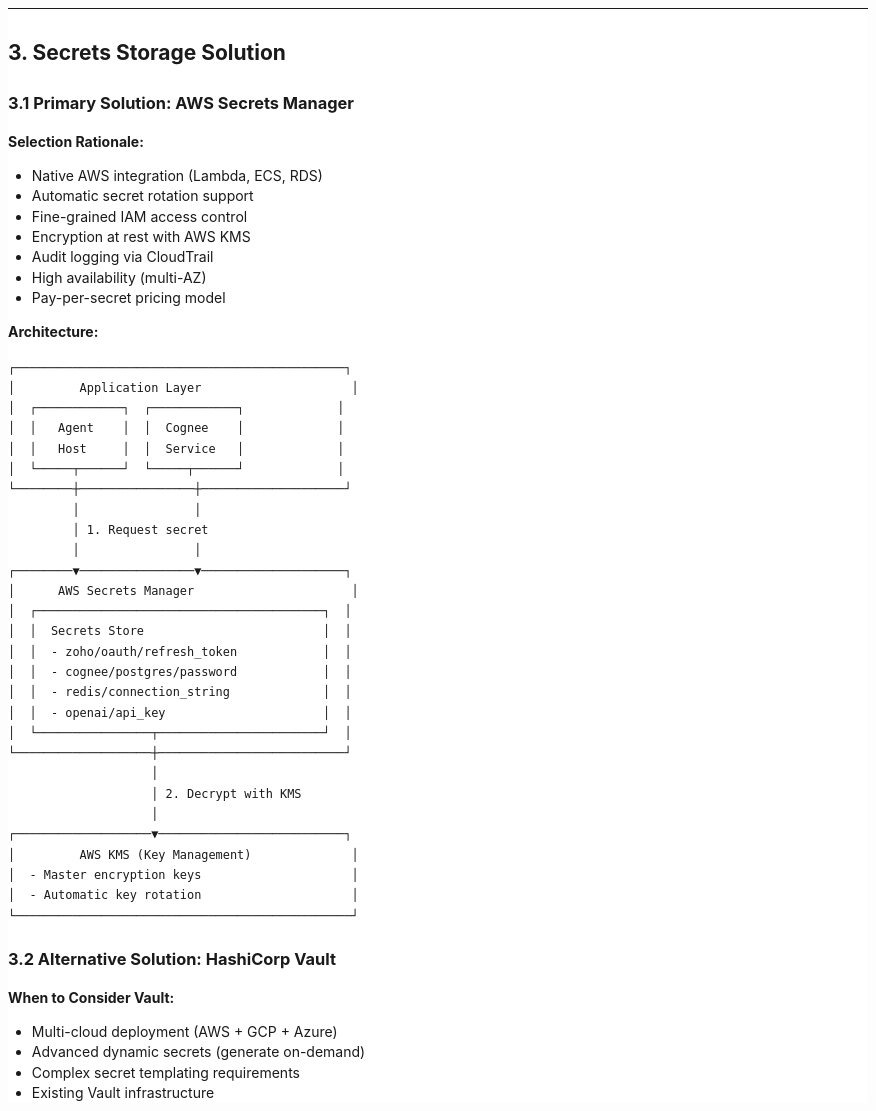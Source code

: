 
---

## 3. Secrets Storage Solution

### 3.1 Primary Solution: AWS Secrets Manager

**Selection Rationale:**
- Native AWS integration (Lambda, ECS, RDS)
- Automatic secret rotation support
- Fine-grained IAM access control
- Encryption at rest with AWS KMS
- Audit logging via CloudTrail
- High availability (multi-AZ)
- Pay-per-secret pricing model

**Architecture:**
```
┌──────────────────────────────────────────────┐
│         Application Layer                     │
│  ┌────────────┐  ┌────────────┐             │
│  │   Agent    │  │  Cognee    │             │
│  │   Host     │  │  Service   │             │
│  └─────┬──────┘  └─────┬──────┘             │
└────────┼────────────────┼────────────────────┘
         │                │
         │ 1. Request secret
         │                │
┌────────▼────────────────▼────────────────────┐
│      AWS Secrets Manager                      │
│  ┌────────────────────────────────────────┐  │
│  │  Secrets Store                         │  │
│  │  - zoho/oauth/refresh_token            │  │
│  │  - cognee/postgres/password            │  │
│  │  - redis/connection_string             │  │
│  │  - openai/api_key                      │  │
│  └────────────────┬───────────────────────┘  │
└───────────────────┼──────────────────────────┘
                    │
                    │ 2. Decrypt with KMS
                    │
┌───────────────────▼──────────────────────────┐
│         AWS KMS (Key Management)              │
│  - Master encryption keys                     │
│  - Automatic key rotation                     │
└───────────────────────────────────────────────┘
```

### 3.2 Alternative Solution: HashiCorp Vault

**When to Consider Vault:**
- Multi-cloud deployment (AWS + GCP + Azure)
- Advanced dynamic secrets (generate on-demand)
- Complex secret templating requirements
- Existing Vault infrastructure
